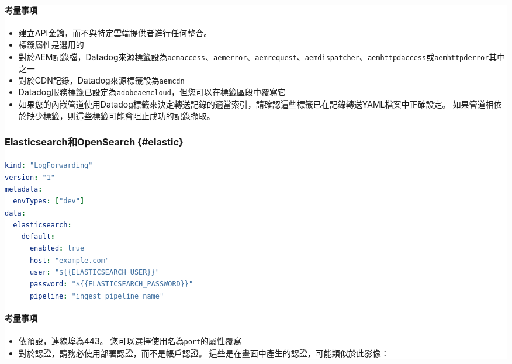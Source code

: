#### 考量事項

* 建立API金鑰，而不與特定雲端提供者進行任何整合。
* 標籤屬性是選用的
* 對於AEM記錄檔，Datadog來源標籤設為`aemaccess`、`aemerror`、`aemrequest`、`aemdispatcher`、`aemhttpdaccess`或`aemhttpderror`其中之一
* 對於CDN記錄，Datadog來源標籤設為`aemcdn`
* Datadog服務標籤已設定為`adobeaemcloud`，但您可以在標籤區段中覆寫它
* 如果您的內嵌管道使用Datadog標籤來決定轉送記錄的適當索引，請確認這些標籤已在記錄轉送YAML檔案中正確設定。 如果管道相依於缺少標籤，則這些標籤可能會阻止成功的記錄擷取。

### Elasticsearch和OpenSearch {#elastic}

```yaml
kind: "LogForwarding"
version: "1"
metadata:
  envTypes: ["dev"]
data:
  elasticsearch:
    default:
      enabled: true
      host: "example.com"
      user: "${{ELASTICSEARCH_USER}}"
      password: "${{ELASTICSEARCH_PASSWORD}}"
      pipeline: "ingest pipeline name"
```

#### 考量事項

* 依預設，連線埠為443。 您可以選擇使用名為`port`的屬性覆寫
* 對於認證，請務必使用部署認證，而不是帳戶認證。 這些是在畫面中產生的認證，可能類似於此影像：
